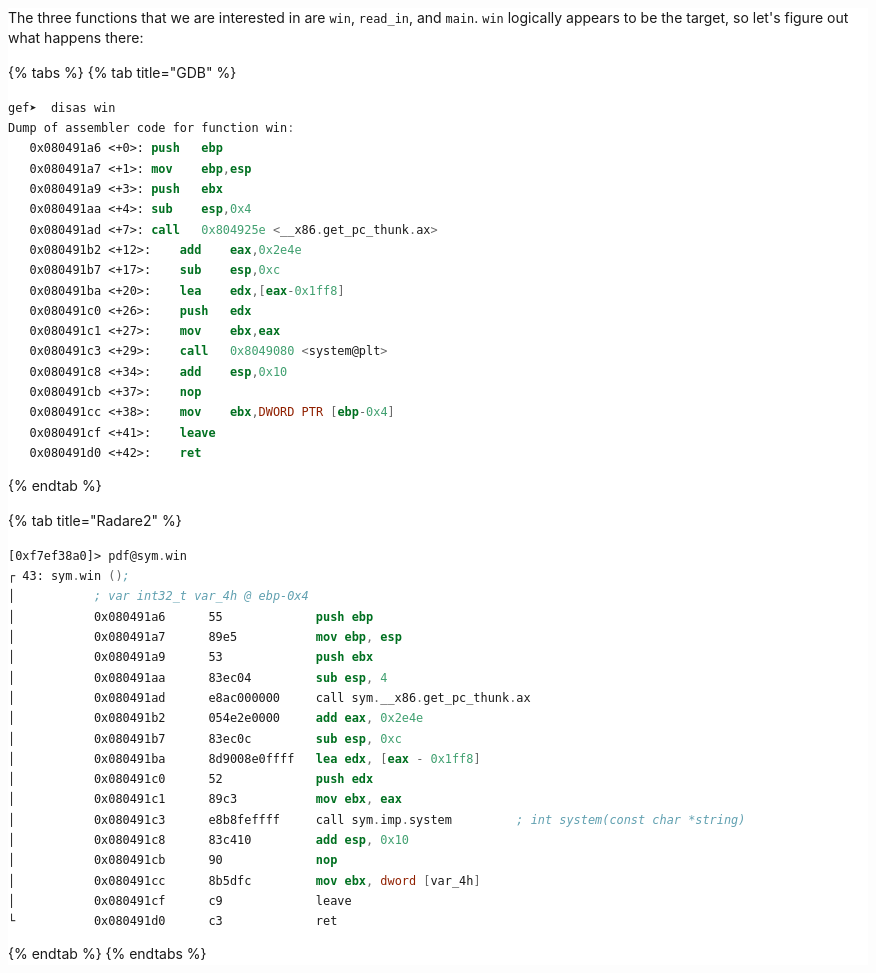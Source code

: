 The three functions that we are interested in are `win`, `read_in`, and `main`. `win` logically appears to be the target, so let's figure out what happens there:

{% tabs %}
{% tab title="GDB" %}
```nasm
gef➤  disas win
Dump of assembler code for function win:
   0x080491a6 <+0>:	push   ebp
   0x080491a7 <+1>:	mov    ebp,esp
   0x080491a9 <+3>:	push   ebx
   0x080491aa <+4>:	sub    esp,0x4
   0x080491ad <+7>:	call   0x804925e <__x86.get_pc_thunk.ax>
   0x080491b2 <+12>:	add    eax,0x2e4e
   0x080491b7 <+17>:	sub    esp,0xc
   0x080491ba <+20>:	lea    edx,[eax-0x1ff8]
   0x080491c0 <+26>:	push   edx
   0x080491c1 <+27>:	mov    ebx,eax
   0x080491c3 <+29>:	call   0x8049080 <system@plt>
   0x080491c8 <+34>:	add    esp,0x10
   0x080491cb <+37>:	nop
   0x080491cc <+38>:	mov    ebx,DWORD PTR [ebp-0x4]
   0x080491cf <+41>:	leave  
   0x080491d0 <+42>:	ret    
```
{% endtab %}

{% tab title="Radare2" %}
```nasm
[0xf7ef38a0]> pdf@sym.win
┌ 43: sym.win ();
│           ; var int32_t var_4h @ ebp-0x4
│           0x080491a6      55             push ebp
│           0x080491a7      89e5           mov ebp, esp
│           0x080491a9      53             push ebx
│           0x080491aa      83ec04         sub esp, 4
│           0x080491ad      e8ac000000     call sym.__x86.get_pc_thunk.ax
│           0x080491b2      054e2e0000     add eax, 0x2e4e
│           0x080491b7      83ec0c         sub esp, 0xc
│           0x080491ba      8d9008e0ffff   lea edx, [eax - 0x1ff8]
│           0x080491c0      52             push edx
│           0x080491c1      89c3           mov ebx, eax
│           0x080491c3      e8b8feffff     call sym.imp.system         ; int system(const char *string)
│           0x080491c8      83c410         add esp, 0x10
│           0x080491cb      90             nop
│           0x080491cc      8b5dfc         mov ebx, dword [var_4h]
│           0x080491cf      c9             leave
└           0x080491d0      c3             ret
```
{% endtab %}
{% endtabs %}
